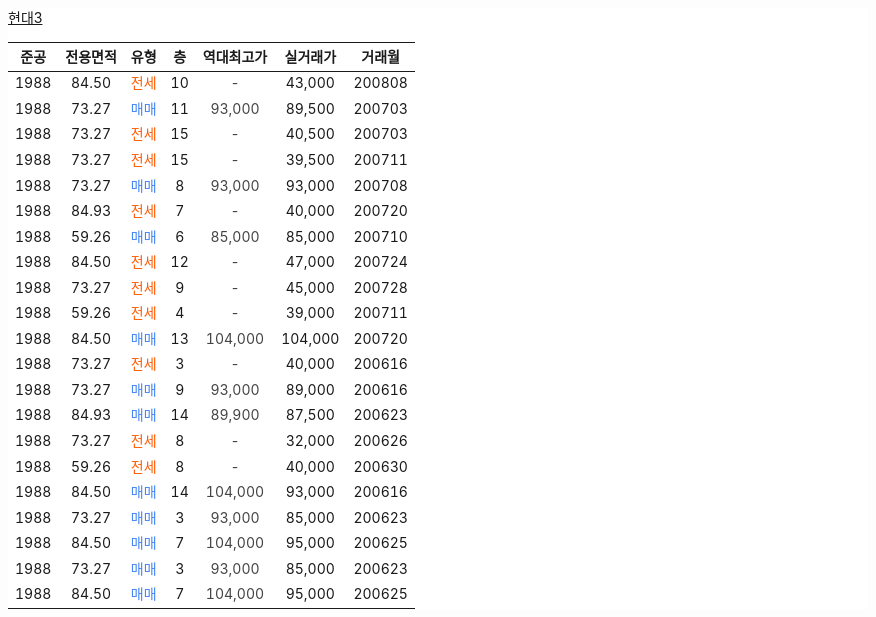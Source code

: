 [현대3](https://search.naver.com/search.naver?query=%EC%84%9C%EC%9A%B8%ED%8A%B9%EB%B3%84%EC%8B%9C+%EC%98%81%EB%93%B1%ED%8F%AC%EA%B5%AC+%EB%8B%B9%EC%82%B0%EB%8F%994%EA%B0%80+%ED%98%84%EB%8C%803)

|준공|전용면적|유형|층|역대최고가|실거래가|거래월|
|:---:|:---:|:---:|:---:|:---:|:---:|:---:|
|1988|84.50|<span style="color:#ff5a00">전세</span>|10|<span style="color:#444444">-</span>|43,000|200808|
|1988|73.27|<span style="color:#4285f3">매매</span>|11|<span style="color:#444444">93,000</span>|89,500|200703|
|1988|73.27|<span style="color:#ff5a00">전세</span>|15|<span style="color:#444444">-</span>|40,500|200703|
|1988|73.27|<span style="color:#ff5a00">전세</span>|15|<span style="color:#444444">-</span>|39,500|200711|
|1988|73.27|<span style="color:#4285f3">매매</span>|8|<span style="color:#444444">93,000</span>|93,000|200708|
|1988|84.93|<span style="color:#ff5a00">전세</span>|7|<span style="color:#444444">-</span>|40,000|200720|
|1988|59.26|<span style="color:#4285f3">매매</span>|6|<span style="color:#444444">85,000</span>|85,000|200710|
|1988|84.50|<span style="color:#ff5a00">전세</span>|12|<span style="color:#444444">-</span>|47,000|200724|
|1988|73.27|<span style="color:#ff5a00">전세</span>|9|<span style="color:#444444">-</span>|45,000|200728|
|1988|59.26|<span style="color:#ff5a00">전세</span>|4|<span style="color:#444444">-</span>|39,000|200711|
|1988|84.50|<span style="color:#4285f3">매매</span>|13|<span style="color:#444444">104,000</span>|104,000|200720|
|1988|73.27|<span style="color:#ff5a00">전세</span>|3|<span style="color:#444444">-</span>|40,000|200616|
|1988|73.27|<span style="color:#4285f3">매매</span>|9|<span style="color:#444444">93,000</span>|89,000|200616|
|1988|84.93|<span style="color:#4285f3">매매</span>|14|<span style="color:#444444">89,900</span>|87,500|200623|
|1988|73.27|<span style="color:#ff5a00">전세</span>|8|<span style="color:#444444">-</span>|32,000|200626|
|1988|59.26|<span style="color:#ff5a00">전세</span>|8|<span style="color:#444444">-</span>|40,000|200630|
|1988|84.50|<span style="color:#4285f3">매매</span>|14|<span style="color:#444444">104,000</span>|93,000|200616|
|1988|73.27|<span style="color:#4285f3">매매</span>|3|<span style="color:#444444">93,000</span>|85,000|200623|
|1988|84.50|<span style="color:#4285f3">매매</span>|7|<span style="color:#444444">104,000</span>|95,000|200625|
|1988|73.27|<span style="color:#4285f3">매매</span>|3|<span style="color:#444444">93,000</span>|85,000|200623|
|1988|84.50|<span style="color:#4285f3">매매</span>|7|<span style="color:#444444">104,000</span>|95,000|200625|


<script async src="//pagead2.googlesyndication.com/pagead/js/adsbygoogle.js"></script>

<ins class="adsbygoogle"
     style="display:block"
     data-ad-client="ca-pub-2446590836940007"
     data-ad-slot="1659523306"
     data-ad-format="auto"
     data-full-width-responsive="true"></ins>
<script>
(adsbygoogle = window.adsbygoogle || []).push({});
</script>
